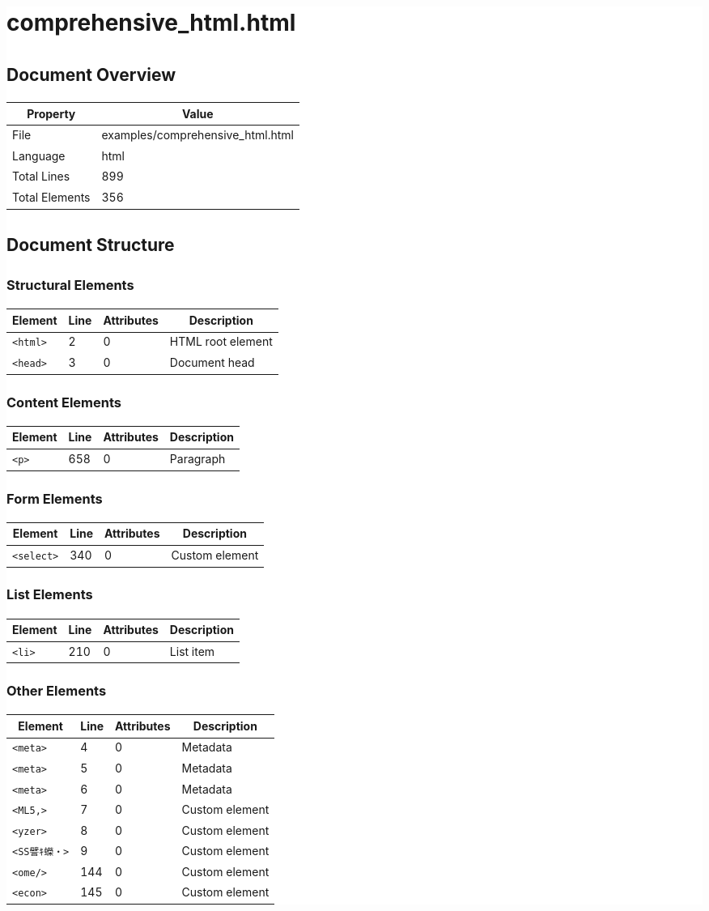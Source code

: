 # comprehensive_html.html

## Document Overview

| Property | Value |
|----------|-------|
| File | examples/comprehensive_html.html |
| Language | html |
| Total Lines | 899 |
| Total Elements | 356 |

## Document Structure

### Structural Elements

| Element | Line | Attributes | Description |
|---------|------|------------|-------------|
| `<html>` | 2 | 0 | HTML root element |
| `<head>` | 3 | 0 | Document head |

### Content Elements

| Element | Line | Attributes | Description |
|---------|------|------------|-------------|
| `<p>` | 658 | 0 | Paragraph |

### Form Elements

| Element | Line | Attributes | Description |
|---------|------|------------|-------------|
| `<select>` | 340 | 0 | Custom element |

### List Elements

| Element | Line | Attributes | Description |
|---------|------|------------|-------------|
| `<li>` | 210 | 0 | List item |

### Other Elements

| Element | Line | Attributes | Description |
|---------|------|------------|-------------|
| `<meta>` | 4 | 0 | Metadata |
| `<meta>` | 5 | 0 | Metadata |
| `<meta>` | 6 | 0 | Metadata |
| `<ML5,>` | 7 | 0 | Custom element |
| `<yzer>` | 8 | 0 | Custom element |
| `<SS譬ｷ蠑・>` | 9 | 0 | Custom element |
| `<ome/>` | 144 | 0 | Custom element |
| `<econ>` | 145 | 0 | Custom element |